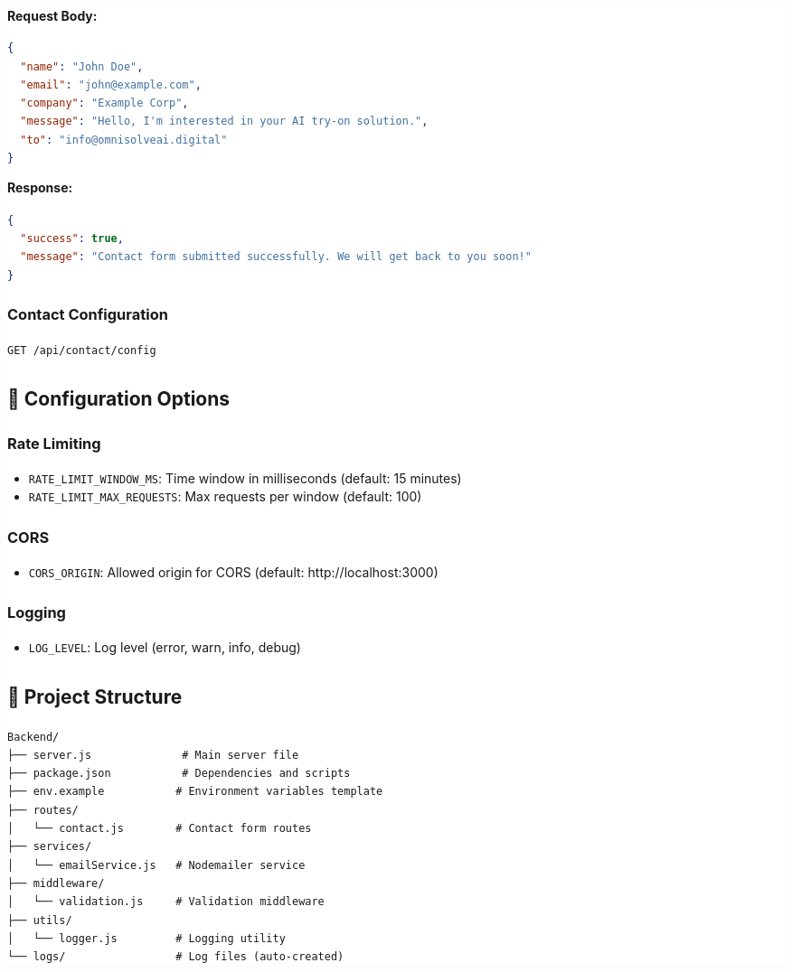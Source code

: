 **Request Body:**
```json
{
  "name": "John Doe",
  "email": "john@example.com",
  "company": "Example Corp",
  "message": "Hello, I'm interested in your AI try-on solution.",
  "to": "info@omnisolveai.digital"
}
```

**Response:**
```json
{
  "success": true,
  "message": "Contact form submitted successfully. We will get back to you soon!"
}
```

### Contact Configuration
```
GET /api/contact/config
```

## 🔧 Configuration Options

### Rate Limiting
- `RATE_LIMIT_WINDOW_MS`: Time window in milliseconds (default: 15 minutes)
- `RATE_LIMIT_MAX_REQUESTS`: Max requests per window (default: 100)

### CORS
- `CORS_ORIGIN`: Allowed origin for CORS (default: http://localhost:3000)

### Logging
- `LOG_LEVEL`: Log level (error, warn, info, debug)

## 📁 Project Structure

```
Backend/
├── server.js              # Main server file
├── package.json           # Dependencies and scripts
├── env.example           # Environment variables template
├── routes/
│   └── contact.js        # Contact form routes
├── services/
│   └── emailService.js   # Nodemailer service
├── middleware/
│   └── validation.js     # Validation middleware
├── utils/
│   └── logger.js         # Logging utility
└── logs/                 # Log files (auto-created)
```
